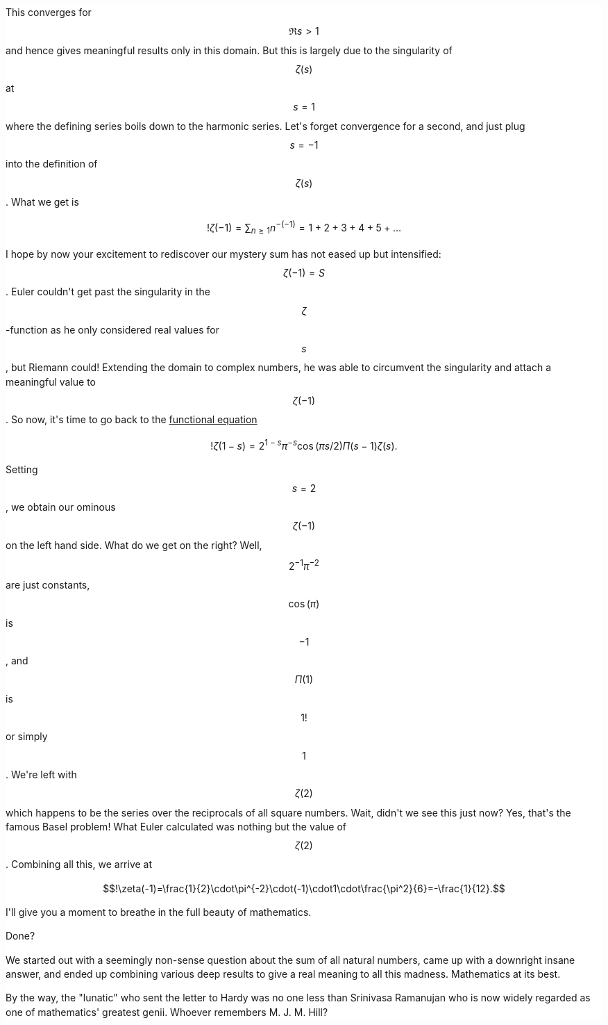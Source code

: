 This converges for $$\Re s>1$$ and hence gives meaningful results only in this domain. But this is largely due to the singularity of $$\zeta(s)$$ at $$s=1$$ where the defining series boils down to the harmonic series. Let's forget convergence for a second, and just plug $$s=-1$$ into the definition of $$\zeta(s)$$. What we get is

$$!\zeta(-1)=\sum_{n\ge1}n^{-(-1)}=1+2+3+4+5+\ldots$$

I hope by now your excitement to rediscover our mystery sum has not eased up but intensified: $$\zeta(-1)=S$$. Euler couldn't get past the singularity in the $$\zeta$$-function as he only considered real values for $$s$$, but Riemann could! Extending the domain to complex numbers, he was able to circumvent the singularity and attach a meaningful value to $$\zeta(-1)$$. So now, it's time to go back to the [functional equation](http://www.riemannhypothesis.info/?p=93)

$$!\zeta(1-s)=2^{1-s}\pi^{-s}\cos(\pi s/2)\Pi(s-1)\zeta(s).$$

Setting $$s=2$$, we obtain our ominous $$\zeta(-1)$$ on the left hand side. What do we get on the right? Well, $$2^{-1}\pi^{-2}$$ are just constants, $$\cos(\pi)$$ is $$-1$$, and $$\Pi(1)$$ is $$1! $$ or simply $$1$$. We're left with $$\zeta(2)$$ which happens to be the series over the reciprocals of all square numbers. Wait, didn't we see this just now? Yes, that's the famous Basel problem! What Euler calculated was nothing but the value of $$\zeta(2)$$. Combining all this, we arrive at

$$!\zeta(-1)=\frac{1}{2}\cdot\pi^{-2}\cdot(-1)\cdot1\cdot\frac{\pi^2}{6}=-\frac{1}{12}.$$

I'll give you a moment to breathe in the full beauty of mathematics.

Done?

We started out with a seemingly non-sense question about the sum of all natural numbers, came up with a downright insane answer, and ended up combining various deep results to give a real meaning to all this madness. Mathematics at its best.

By the way, the "lunatic" who sent the letter to Hardy was no one less than Srinivasa Ramanujan who is now widely regarded as one of mathematics' greatest genii. Whoever remembers M. J. M. Hill?
